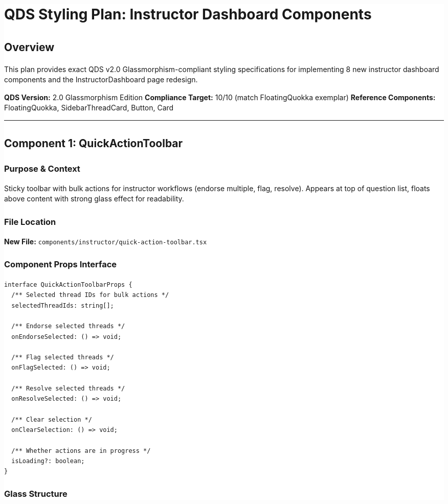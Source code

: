 # QDS Styling Plan: Instructor Dashboard Components

## Overview

This plan provides exact QDS v2.0 Glassmorphism-compliant styling specifications for implementing 8 new instructor dashboard components and the InstructorDashboard page redesign.

**QDS Version:** 2.0 Glassmorphism Edition
**Compliance Target:** 10/10 (match FloatingQuokka exemplar)
**Reference Components:** FloatingQuokka, SidebarThreadCard, Button, Card

---

## Component 1: QuickActionToolbar

### Purpose & Context

Sticky toolbar with bulk actions for instructor workflows (endorse multiple, flag, resolve). Appears at top of question list, floats above content with strong glass effect for readability.

### File Location

**New File:** `components/instructor/quick-action-toolbar.tsx`

### Component Props Interface

```tsx
interface QuickActionToolbarProps {
  /** Selected thread IDs for bulk actions */
  selectedThreadIds: string[];

  /** Endorse selected threads */
  onEndorseSelected: () => void;

  /** Flag selected threads */
  onFlagSelected: () => void;

  /** Resolve selected threads */
  onResolveSelected: () => void;

  /** Clear selection */
  onClearSelection: () => void;

  /** Whether actions are in progress */
  isLoading?: boolean;
}
```

### Glass Structure
